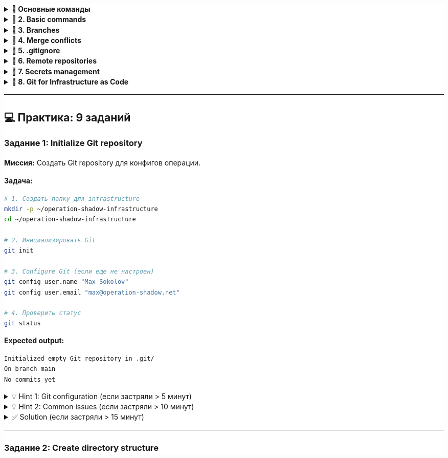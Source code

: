 <details><summary><strong>🔹 Основные команды</strong></summary></details>

<details><summary><strong>📖 2. Basic commands</strong></summary></details>

<details><summary><strong>📖 3. Branches</strong></summary></details>

<details><summary><strong>📖 4. Merge conflicts</strong></summary></details>

<details><summary><strong>📖 5. .gitignore</strong></summary></details>

<details><summary><strong>📖 6. Remote repositories</strong></summary></details>

<details><summary><strong>📖 7. Secrets management</strong></summary></details>

<details><summary><strong>📖 8. Git for Infrastructure as Code</strong></summary></details>

---

## 💻 Практика: 9 заданий

### Задание 1: Initialize Git repository

**Миссия:** Создать Git repository для конфигов операции.

**Задача:**
```bash
# 1. Создать папку для infrastructure
mkdir -p ~/operation-shadow-infrastructure
cd ~/operation-shadow-infrastructure

# 2. Инициализировать Git
git init

# 3. Configure Git (если еще не настроен)
git config user.name "Max Sokolov"
git config user.email "max@operation-shadow.net"

# 4. Проверить статус
git status
```

**Expected output:**
```
Initialized empty Git repository in .git/
On branch main
No commits yet
```

<details><summary>💡 Hint 1: Git configuration (если застряли > 5 минут)</summary></details>

<details><summary>💡 Hint 2: Common issues (если застряли > 10 минут)</summary></details>

<details><summary>✅ Solution (если застряли > 15 минут)</summary></details>

---

### Задание 2: Create directory structure
